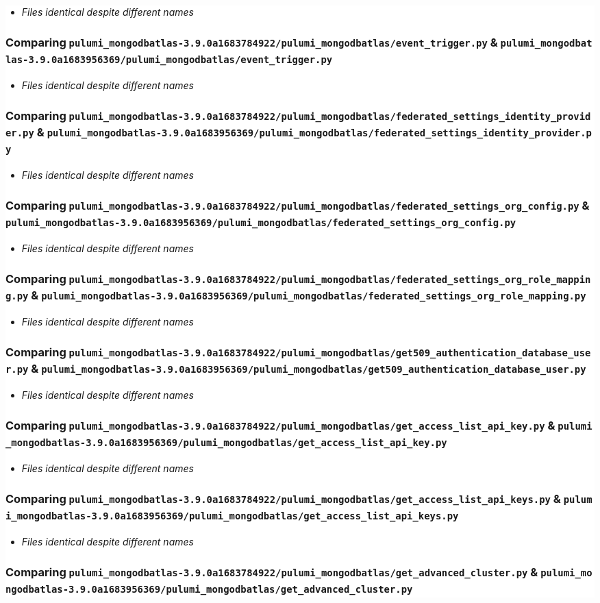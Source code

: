  * *Files identical despite different names*

### Comparing `pulumi_mongodbatlas-3.9.0a1683784922/pulumi_mongodbatlas/event_trigger.py` & `pulumi_mongodbatlas-3.9.0a1683956369/pulumi_mongodbatlas/event_trigger.py`

 * *Files identical despite different names*

### Comparing `pulumi_mongodbatlas-3.9.0a1683784922/pulumi_mongodbatlas/federated_settings_identity_provider.py` & `pulumi_mongodbatlas-3.9.0a1683956369/pulumi_mongodbatlas/federated_settings_identity_provider.py`

 * *Files identical despite different names*

### Comparing `pulumi_mongodbatlas-3.9.0a1683784922/pulumi_mongodbatlas/federated_settings_org_config.py` & `pulumi_mongodbatlas-3.9.0a1683956369/pulumi_mongodbatlas/federated_settings_org_config.py`

 * *Files identical despite different names*

### Comparing `pulumi_mongodbatlas-3.9.0a1683784922/pulumi_mongodbatlas/federated_settings_org_role_mapping.py` & `pulumi_mongodbatlas-3.9.0a1683956369/pulumi_mongodbatlas/federated_settings_org_role_mapping.py`

 * *Files identical despite different names*

### Comparing `pulumi_mongodbatlas-3.9.0a1683784922/pulumi_mongodbatlas/get509_authentication_database_user.py` & `pulumi_mongodbatlas-3.9.0a1683956369/pulumi_mongodbatlas/get509_authentication_database_user.py`

 * *Files identical despite different names*

### Comparing `pulumi_mongodbatlas-3.9.0a1683784922/pulumi_mongodbatlas/get_access_list_api_key.py` & `pulumi_mongodbatlas-3.9.0a1683956369/pulumi_mongodbatlas/get_access_list_api_key.py`

 * *Files identical despite different names*

### Comparing `pulumi_mongodbatlas-3.9.0a1683784922/pulumi_mongodbatlas/get_access_list_api_keys.py` & `pulumi_mongodbatlas-3.9.0a1683956369/pulumi_mongodbatlas/get_access_list_api_keys.py`

 * *Files identical despite different names*

### Comparing `pulumi_mongodbatlas-3.9.0a1683784922/pulumi_mongodbatlas/get_advanced_cluster.py` & `pulumi_mongodbatlas-3.9.0a1683956369/pulumi_mongodbatlas/get_advanced_cluster.py`
